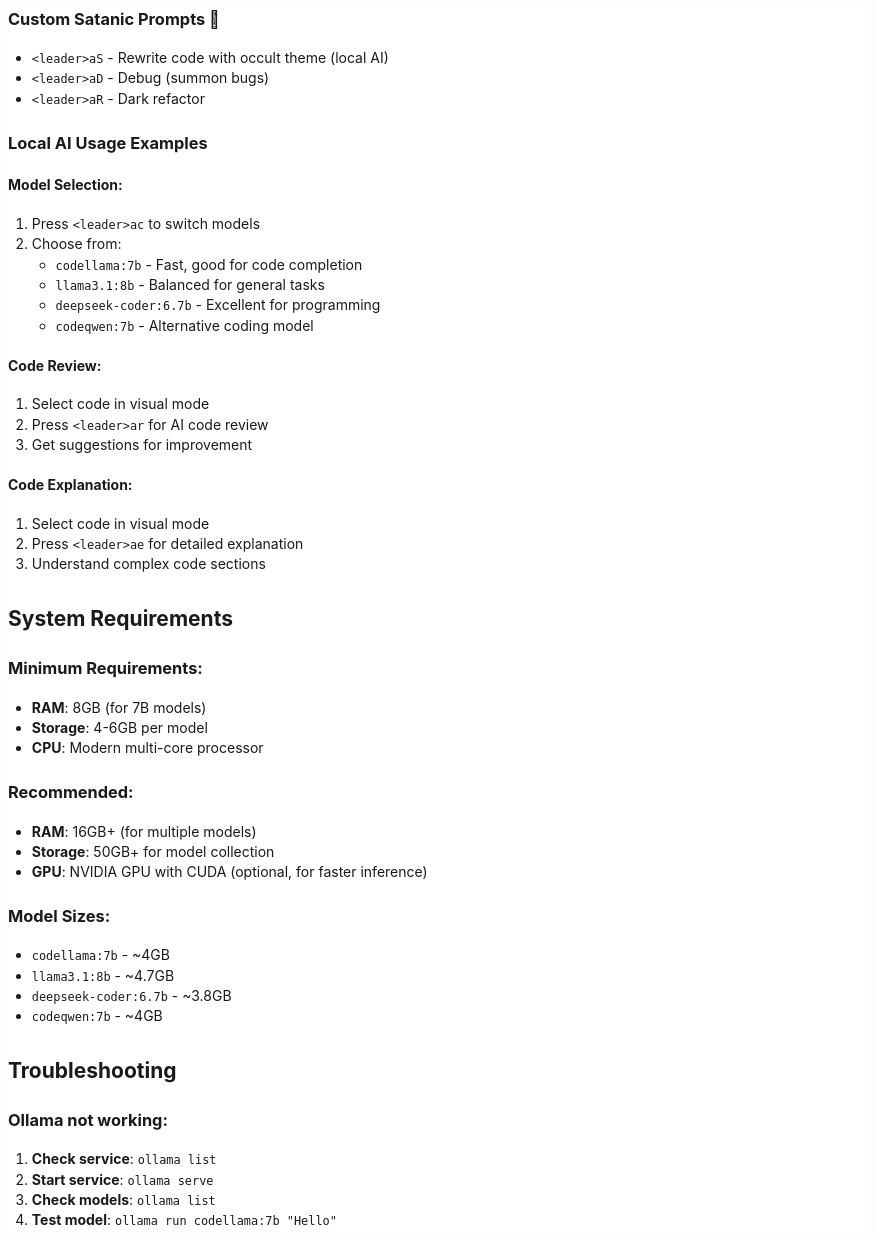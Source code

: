 ### Custom Satanic Prompts 👹
- `<leader>aS` - Rewrite code with occult theme (local AI)
- `<leader>aD` - Debug (summon bugs) 
- `<leader>aR` - Dark refactor

### Local AI Usage Examples

#### **Model Selection:**
1. Press `<leader>ac` to switch models
2. Choose from:
   - `codellama:7b` - Fast, good for code completion
   - `llama3.1:8b` - Balanced for general tasks
   - `deepseek-coder:6.7b` - Excellent for programming
   - `codeqwen:7b` - Alternative coding model

#### **Code Review:**
1. Select code in visual mode
2. Press `<leader>ar` for AI code review
3. Get suggestions for improvement

#### **Code Explanation:**
1. Select code in visual mode  
2. Press `<leader>ae` for detailed explanation
3. Understand complex code sections

## System Requirements

### **Minimum Requirements:**
- **RAM**: 8GB (for 7B models)
- **Storage**: 4-6GB per model
- **CPU**: Modern multi-core processor

### **Recommended:**
- **RAM**: 16GB+ (for multiple models)
- **Storage**: 50GB+ for model collection
- **GPU**: NVIDIA GPU with CUDA (optional, for faster inference)

### **Model Sizes:**
- `codellama:7b` - ~4GB
- `llama3.1:8b` - ~4.7GB  
- `deepseek-coder:6.7b` - ~3.8GB
- `codeqwen:7b` - ~4GB

## Troubleshooting

### Ollama not working:
1. **Check service**: `ollama list`
2. **Start service**: `ollama serve`
3. **Check models**: `ollama list`
4. **Test model**: `ollama run codellama:7b "Hello"`

